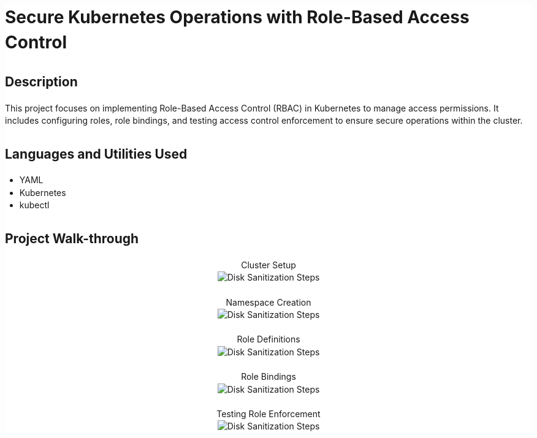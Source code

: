 <h1>Secure Kubernetes Operations with Role-Based Access Control</h1>


<h2>Description</h2>
This project focuses on implementing Role-Based Access Control (RBAC) in Kubernetes to manage access permissions. It includes configuring roles, role bindings, and testing access control enforcement to ensure secure operations within the cluster.
<br />


<h2>Languages and Utilities Used</h2>

- YAML
- Kubernetes
- kubectl




<h2>Project Walk-through</h2>

<p align="center">
Cluster Setup <br />
<img src="https://i.imgur.com/OCvFDID.jpeg" height="80%" width="80%" alt="Disk Sanitization Steps"/>
<br />
<br />
Namespace Creation <br/>
<img src="https://i.imgur.com/Z54nuZO.jpeg" height="80%" width="80%" alt="Disk Sanitization Steps"/>
<br />
<br />
Role Definitions <br/>
<img src="https://i.imgur.com/w8v2ph6.jpeg" height="80%" width="80%" alt="Disk Sanitization Steps"/>
<br />
<br />
Role Bindings <br/>
<img src="https://i.imgur.com/aIO7wAr.jpeg" height="80%" width="80%" alt="Disk Sanitization Steps"/>
<br />
<br />
Testing Role Enforcement <br/>
<img src="https://i.imgur.com/5wy0Zrh.jpeg" height="80%" width="80%" alt="Disk Sanitization Steps"/>
<br />

</p>

<!--
 ```diff
- text in red
+ text in green
! text in orange
# text in gray
@@ text in purple (and bold)@@
```
--!>
